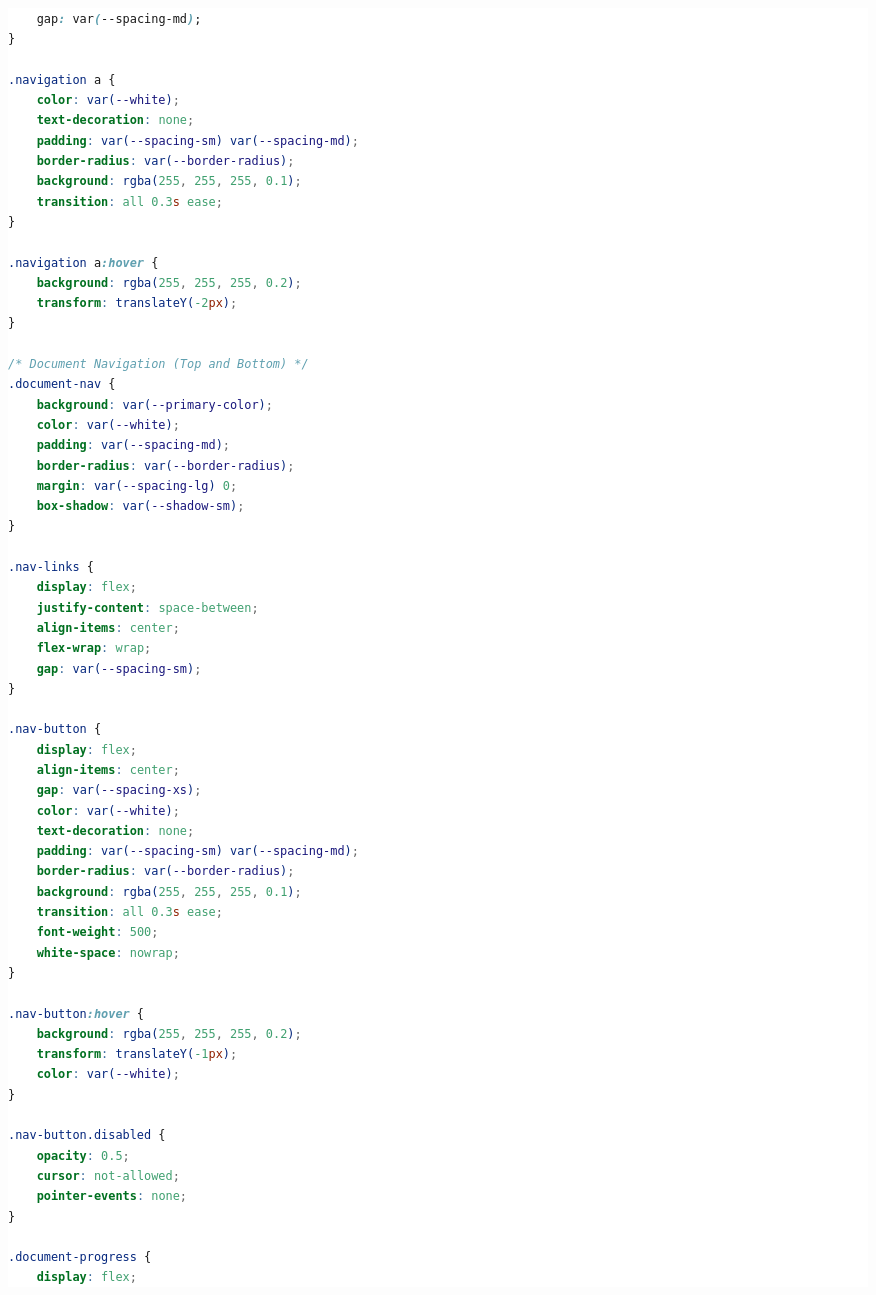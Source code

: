 ```css
    gap: var(--spacing-md);
}

.navigation a {
    color: var(--white);
    text-decoration: none;
    padding: var(--spacing-sm) var(--spacing-md);
    border-radius: var(--border-radius);
    background: rgba(255, 255, 255, 0.1);
    transition: all 0.3s ease;
}

.navigation a:hover {
    background: rgba(255, 255, 255, 0.2);
    transform: translateY(-2px);
}

/* Document Navigation (Top and Bottom) */
.document-nav {
    background: var(--primary-color);
    color: var(--white);
    padding: var(--spacing-md);
    border-radius: var(--border-radius);
    margin: var(--spacing-lg) 0;
    box-shadow: var(--shadow-sm);
}

.nav-links {
    display: flex;
    justify-content: space-between;
    align-items: center;
    flex-wrap: wrap;
    gap: var(--spacing-sm);
}

.nav-button {
    display: flex;
    align-items: center;
    gap: var(--spacing-xs);
    color: var(--white);
    text-decoration: none;
    padding: var(--spacing-sm) var(--spacing-md);
    border-radius: var(--border-radius);
    background: rgba(255, 255, 255, 0.1);
    transition: all 0.3s ease;
    font-weight: 500;
    white-space: nowrap;
}

.nav-button:hover {
    background: rgba(255, 255, 255, 0.2);
    transform: translateY(-1px);
    color: var(--white);
}

.nav-button.disabled {
    opacity: 0.5;
    cursor: not-allowed;
    pointer-events: none;
}

.document-progress {
    display: flex;
```